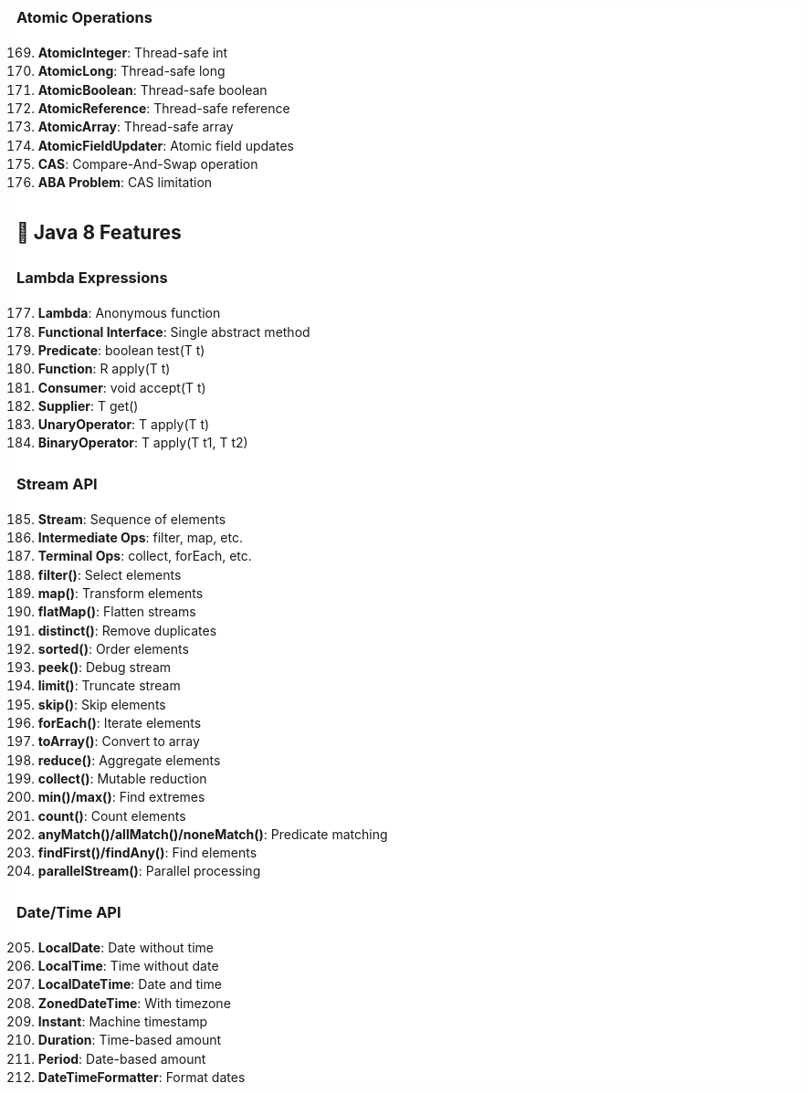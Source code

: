 ### Atomic Operations
169. **AtomicInteger**: Thread-safe int
170. **AtomicLong**: Thread-safe long
171. **AtomicBoolean**: Thread-safe boolean
172. **AtomicReference**: Thread-safe reference
173. **AtomicArray**: Thread-safe array
174. **AtomicFieldUpdater**: Atomic field updates
175. **CAS**: Compare-And-Swap operation
176. **ABA Problem**: CAS limitation

## 📌 Java 8 Features
### Lambda Expressions
177. **Lambda**: Anonymous function
178. **Functional Interface**: Single abstract method
179. **Predicate**: boolean test(T t)
180. **Function**: R apply(T t)
181. **Consumer**: void accept(T t)
182. **Supplier**: T get()
183. **UnaryOperator**: T apply(T t)
184. **BinaryOperator**: T apply(T t1, T t2)

### Stream API
185. **Stream**: Sequence of elements
186. **Intermediate Ops**: filter, map, etc.
187. **Terminal Ops**: collect, forEach, etc.
188. **filter()**: Select elements
189. **map()**: Transform elements
190. **flatMap()**: Flatten streams
191. **distinct()**: Remove duplicates
192. **sorted()**: Order elements
193. **peek()**: Debug stream
194. **limit()**: Truncate stream
195. **skip()**: Skip elements
196. **forEach()**: Iterate elements
197. **toArray()**: Convert to array
198. **reduce()**: Aggregate elements
199. **collect()**: Mutable reduction
200. **min()/max()**: Find extremes
201. **count()**: Count elements
202. **anyMatch()/allMatch()/noneMatch()**: Predicate matching
203. **findFirst()/findAny()**: Find elements
204. **parallelStream()**: Parallel processing

### Date/Time API
205. **LocalDate**: Date without time
206. **LocalTime**: Time without date
207. **LocalDateTime**: Date and time
208. **ZonedDateTime**: With timezone
209. **Instant**: Machine timestamp
210. **Duration**: Time-based amount
211. **Period**: Date-based amount
212. **DateTimeFormatter**: Format dates
